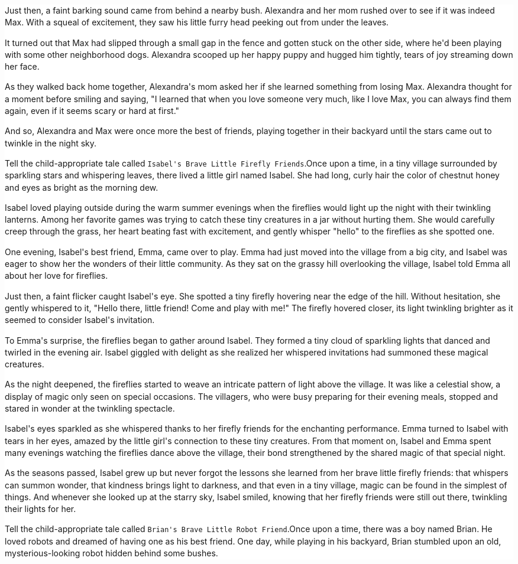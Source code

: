 Just then, a faint barking sound came from behind a nearby bush. Alexandra and her mom rushed over to see if it was indeed Max. With a squeal of excitement, they saw his little furry head peeking out from under the leaves.

It turned out that Max had slipped through a small gap in the fence and gotten stuck on the other side, where he'd been playing with some other neighborhood dogs. Alexandra scooped up her happy puppy and hugged him tightly, tears of joy streaming down her face.

As they walked back home together, Alexandra's mom asked her if she learned something from losing Max. Alexandra thought for a moment before smiling and saying, "I learned that when you love someone very much, like I love Max, you can always find them again, even if it seems scary or hard at first."

And so, Alexandra and Max were once more the best of friends, playing together in their backyard until the stars came out to twinkle in the night sky.<end>

Tell the child-appropriate tale called `Isabel's Brave Little Firefly Friends`.<start>Once upon a time, in a tiny village surrounded by sparkling stars and whispering leaves, there lived a little girl named Isabel. She had long, curly hair the color of chestnut honey and eyes as bright as the morning dew.

Isabel loved playing outside during the warm summer evenings when the fireflies would light up the night with their twinkling lanterns. Among her favorite games was trying to catch these tiny creatures in a jar without hurting them. She would carefully creep through the grass, her heart beating fast with excitement, and gently whisper "hello" to the fireflies as she spotted one.

One evening, Isabel's best friend, Emma, came over to play. Emma had just moved into the village from a big city, and Isabel was eager to show her the wonders of their little community. As they sat on the grassy hill overlooking the village, Isabel told Emma all about her love for fireflies.

Just then, a faint flicker caught Isabel's eye. She spotted a tiny firefly hovering near the edge of the hill. Without hesitation, she gently whispered to it, "Hello there, little friend! Come and play with me!" The firefly hovered closer, its light twinkling brighter as it seemed to consider Isabel's invitation.

To Emma's surprise, the fireflies began to gather around Isabel. They formed a tiny cloud of sparkling lights that danced and twirled in the evening air. Isabel giggled with delight as she realized her whispered invitations had summoned these magical creatures.

As the night deepened, the fireflies started to weave an intricate pattern of light above the village. It was like a celestial show, a display of magic only seen on special occasions. The villagers, who were busy preparing for their evening meals, stopped and stared in wonder at the twinkling spectacle.

Isabel's eyes sparkled as she whispered thanks to her firefly friends for the enchanting performance. Emma turned to Isabel with tears in her eyes, amazed by the little girl's connection to these tiny creatures. From that moment on, Isabel and Emma spent many evenings watching the fireflies dance above the village, their bond strengthened by the shared magic of that special night.

As the seasons passed, Isabel grew up but never forgot the lessons she learned from her brave little firefly friends: that whispers can summon wonder, that kindness brings light to darkness, and that even in a tiny village, magic can be found in the simplest of things. And whenever she looked up at the starry sky, Isabel smiled, knowing that her firefly friends were still out there, twinkling their lights for her.<end>

Tell the child-appropriate tale called `Brian's Brave Little Robot Friend`.<start>Once upon a time, there was a boy named Brian. He loved robots and dreamed of having one as his best friend. One day, while playing in his backyard, Brian stumbled upon an old, mysterious-looking robot hidden behind some bushes.
